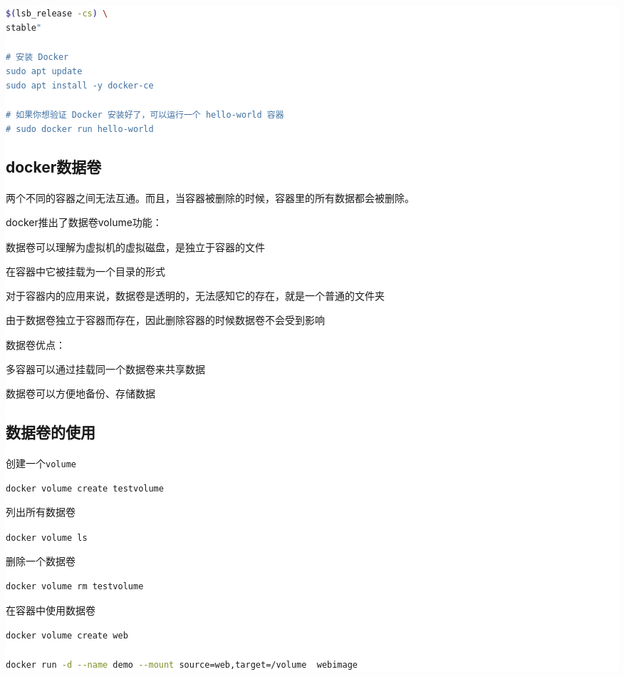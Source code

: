 ```bash
$(lsb_release -cs) \
stable"

# 安装 Docker
sudo apt update
sudo apt install -y docker-ce

# 如果你想验证 Docker 安装好了，可以运行一个 hello-world 容器
# sudo docker run hello-world

```

## docker数据卷

两个不同的容器之间无法互通。而且，当容器被删除的时候，容器里的所有数据都会被删除。



docker推出了数据卷volume功能：

数据卷可以理解为虚拟机的虚拟磁盘，是独立于容器的文件

在容器中它被挂载为一个目录的形式

对于容器内的应用来说，数据卷是透明的，无法感知它的存在，就是一个普通的文件夹

由于数据卷独立于容器而存在，因此删除容器的时候数据卷不会受到影响



数据卷优点：

多容器可以通过挂载同一个数据卷来共享数据

数据卷可以方便地备份、存储数据

## 数据卷的使用

创建一个`volume`

```bash
docker volume create testvolume
```

列出所有数据卷

```bash
docker volume ls
```

删除一个数据卷

```bash
docker volume rm testvolume
```

在容器中使用数据卷

```bash
docker volume create web

docker run -d --name demo --mount source=web,target=/volume  webimage
```
